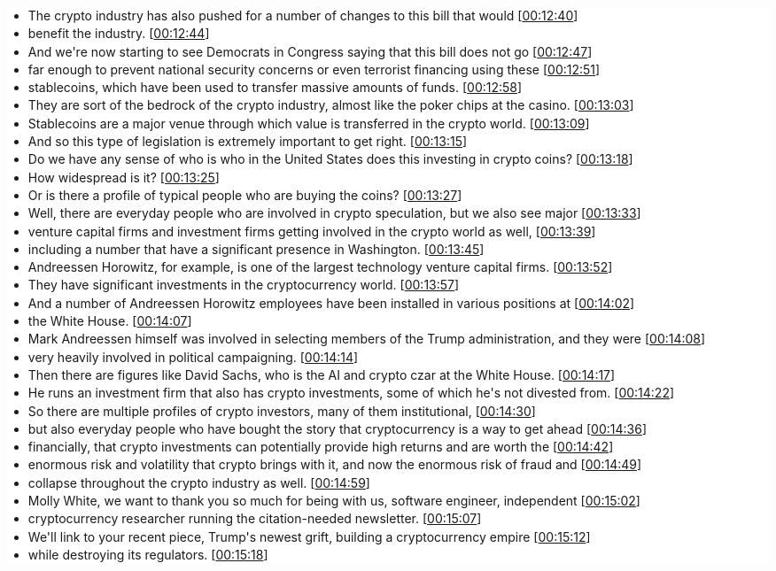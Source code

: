 *  The crypto industry has also pushed for a number of changes to this bill that would [[00:12:40](https://www.youtube.com/watch?v=pQSwNUGFAcA&t=760.16s)]
*  benefit the industry. [[00:12:44](https://www.youtube.com/watch?v=pQSwNUGFAcA&t=764.24s)]
*  And we're now starting to see Democrats in Congress saying that this bill does not go [[00:12:47](https://www.youtube.com/watch?v=pQSwNUGFAcA&t=767.12s)]
*  far enough to prevent national security concerns or even terrorist financing using these [[00:12:51](https://www.youtube.com/watch?v=pQSwNUGFAcA&t=771.2s)]
*  stablecoins, which have been used to transfer massive amounts of funds. [[00:12:58](https://www.youtube.com/watch?v=pQSwNUGFAcA&t=778.48s)]
*  They are sort of the bedrock of the crypto industry, almost like the poker chips at the casino. [[00:13:03](https://www.youtube.com/watch?v=pQSwNUGFAcA&t=783.2s)]
*  Stablecoins are a major venue through which value is transferred in the crypto world. [[00:13:09](https://www.youtube.com/watch?v=pQSwNUGFAcA&t=789.44s)]
*  And so this type of legislation is extremely important to get right. [[00:13:15](https://www.youtube.com/watch?v=pQSwNUGFAcA&t=795.2s)]
*  Do we have any sense of who is who in the United States does this investing in crypto coins? [[00:13:18](https://www.youtube.com/watch?v=pQSwNUGFAcA&t=798.96s)]
*  How widespread is it? [[00:13:25](https://www.youtube.com/watch?v=pQSwNUGFAcA&t=805.6800000000001s)]
*  Or is there a profile of typical people who are buying the coins? [[00:13:27](https://www.youtube.com/watch?v=pQSwNUGFAcA&t=807.84s)]
*  Well, there are everyday people who are involved in crypto speculation, but we also see major [[00:13:33](https://www.youtube.com/watch?v=pQSwNUGFAcA&t=813.9200000000001s)]
*  venture capital firms and investment firms getting involved in the crypto world as well, [[00:13:39](https://www.youtube.com/watch?v=pQSwNUGFAcA&t=819.7600000000001s)]
*  including a number that have a significant presence in Washington. [[00:13:45](https://www.youtube.com/watch?v=pQSwNUGFAcA&t=825.76s)]
*  Andreessen Horowitz, for example, is one of the largest technology venture capital firms. [[00:13:52](https://www.youtube.com/watch?v=pQSwNUGFAcA&t=832.4s)]
*  They have significant investments in the cryptocurrency world. [[00:13:57](https://www.youtube.com/watch?v=pQSwNUGFAcA&t=837.44s)]
*  And a number of Andreessen Horowitz employees have been installed in various positions at [[00:14:02](https://www.youtube.com/watch?v=pQSwNUGFAcA&t=842.64s)]
*  the White House. [[00:14:07](https://www.youtube.com/watch?v=pQSwNUGFAcA&t=847.12s)]
*  Mark Andreessen himself was involved in selecting members of the Trump administration, and they were [[00:14:08](https://www.youtube.com/watch?v=pQSwNUGFAcA&t=848.08s)]
*  very heavily involved in political campaigning. [[00:14:14](https://www.youtube.com/watch?v=pQSwNUGFAcA&t=854.08s)]
*  Then there are figures like David Sachs, who is the AI and crypto czar at the White House. [[00:14:17](https://www.youtube.com/watch?v=pQSwNUGFAcA&t=857.76s)]
*  He runs an investment firm that also has crypto investments, some of which he's not divested from. [[00:14:22](https://www.youtube.com/watch?v=pQSwNUGFAcA&t=862.96s)]
*  So there are multiple profiles of crypto investors, many of them institutional, [[00:14:30](https://www.youtube.com/watch?v=pQSwNUGFAcA&t=870.24s)]
*  but also everyday people who have bought the story that cryptocurrency is a way to get ahead [[00:14:36](https://www.youtube.com/watch?v=pQSwNUGFAcA&t=876.64s)]
*  financially, that crypto investments can potentially provide high returns and are worth the [[00:14:42](https://www.youtube.com/watch?v=pQSwNUGFAcA&t=882.48s)]
*  enormous risk and volatility that crypto brings with it, and now the enormous risk of fraud and [[00:14:49](https://www.youtube.com/watch?v=pQSwNUGFAcA&t=889.6s)]
*  collapse throughout the crypto industry as well. [[00:14:59](https://www.youtube.com/watch?v=pQSwNUGFAcA&t=899.36s)]
*  Molly White, we want to thank you so much for being with us, software engineer, independent [[00:15:02](https://www.youtube.com/watch?v=pQSwNUGFAcA&t=902.64s)]
*  cryptocurrency researcher running the citation-needed newsletter. [[00:15:07](https://www.youtube.com/watch?v=pQSwNUGFAcA&t=907.84s)]
*  We'll link to your recent piece, Trump's newest grift, building a cryptocurrency empire [[00:15:12](https://www.youtube.com/watch?v=pQSwNUGFAcA&t=912.96s)]
*  while destroying its regulators. [[00:15:18](https://www.youtube.com/watch?v=pQSwNUGFAcA&t=918.64s)]
